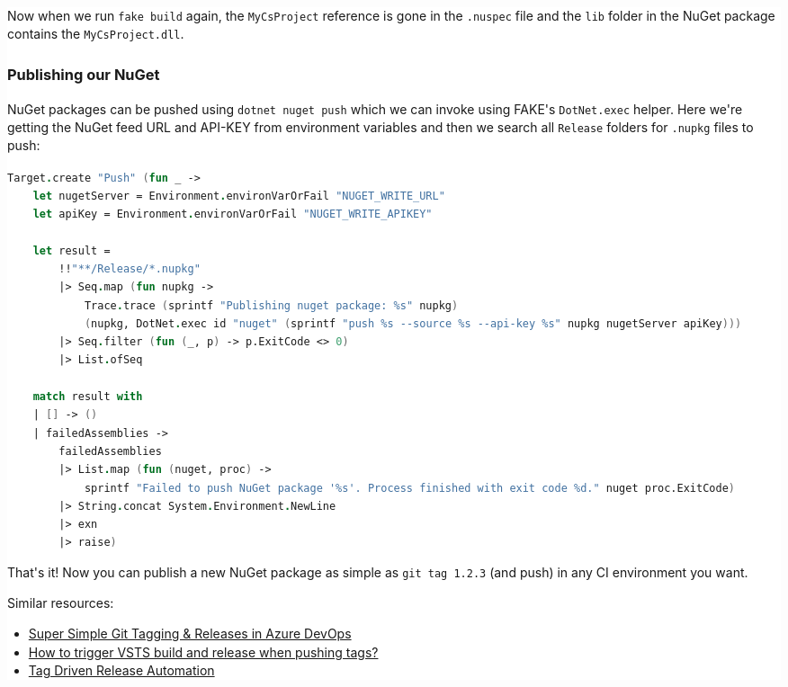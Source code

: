 Now when we run `fake build` again, the `MyCsProject` reference is gone in the `.nuspec` file and the `lib` folder in the NuGet package contains the `MyCsProject.dll`.

### Publishing our NuGet

NuGet packages can be pushed using `dotnet nuget push` which we can invoke using FAKE's `DotNet.exec` helper. Here we're getting the NuGet feed URL and API-KEY from environment variables and then we search all `Release` folders for `.nupkg` files to push:

```fsharp
Target.create "Push" (fun _ ->
    let nugetServer = Environment.environVarOrFail "NUGET_WRITE_URL"
    let apiKey = Environment.environVarOrFail "NUGET_WRITE_APIKEY"

    let result =
        !!"**/Release/*.nupkg"
        |> Seq.map (fun nupkg ->
            Trace.trace (sprintf "Publishing nuget package: %s" nupkg)
            (nupkg, DotNet.exec id "nuget" (sprintf "push %s --source %s --api-key %s" nupkg nugetServer apiKey)))
        |> Seq.filter (fun (_, p) -> p.ExitCode <> 0)
        |> List.ofSeq

    match result with
    | [] -> ()
    | failedAssemblies ->
        failedAssemblies
        |> List.map (fun (nuget, proc) -> 
            sprintf "Failed to push NuGet package '%s'. Process finished with exit code %d." nuget proc.ExitCode)
        |> String.concat System.Environment.NewLine
        |> exn
        |> raise)
```

That's it! Now you can publish a new NuGet package as simple as `git tag 1.2.3` (and push) in any CI environment you want.

Similar resources:

* [Super Simple Git Tagging & Releases in Azure DevOps](https://montemagno.com/super-simple-git-tagging-releases-in-azure-devops/)
* [How to trigger VSTS build and release when pushing tags?](https://stackoverflow.com/questions/51662042/how-to-trigger-vsts-build-and-release-when-pushing-tags)
* [Tag Driven Release Automation](https://www.cutehacks.com/blog/2015/4/23/tag-driven-release-automation)